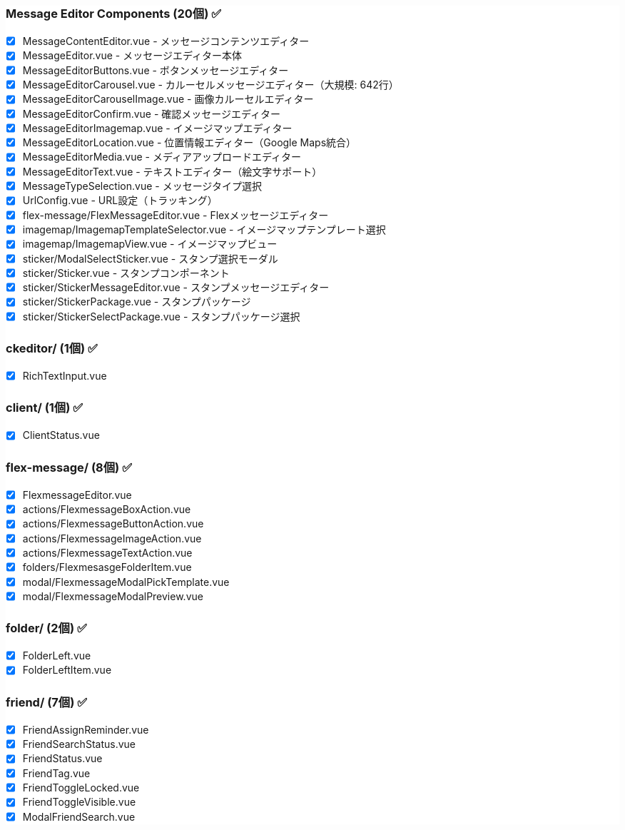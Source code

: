 ### Message Editor Components (20個) ✅
- [x] MessageContentEditor.vue - メッセージコンテンツエディター
- [x] MessageEditor.vue - メッセージエディター本体
- [x] MessageEditorButtons.vue - ボタンメッセージエディター
- [x] MessageEditorCarousel.vue - カルーセルメッセージエディター（大規模: 642行）
- [x] MessageEditorCarouselImage.vue - 画像カルーセルエディター
- [x] MessageEditorConfirm.vue - 確認メッセージエディター
- [x] MessageEditorImagemap.vue - イメージマップエディター
- [x] MessageEditorLocation.vue - 位置情報エディター（Google Maps統合）
- [x] MessageEditorMedia.vue - メディアアップロードエディター
- [x] MessageEditorText.vue - テキストエディター（絵文字サポート）
- [x] MessageTypeSelection.vue - メッセージタイプ選択
- [x] UrlConfig.vue - URL設定（トラッキング）
- [x] flex-message/FlexMessageEditor.vue - Flexメッセージエディター
- [x] imagemap/ImagemapTemplateSelector.vue - イメージマップテンプレート選択
- [x] imagemap/ImagemapView.vue - イメージマップビュー
- [x] sticker/ModalSelectSticker.vue - スタンプ選択モーダル
- [x] sticker/Sticker.vue - スタンプコンポーネント
- [x] sticker/StickerMessageEditor.vue - スタンプメッセージエディター
- [x] sticker/StickerPackage.vue - スタンプパッケージ
- [x] sticker/StickerSelectPackage.vue - スタンプパッケージ選択

### ckeditor/ (1個) ✅
- [x] RichTextInput.vue

### client/ (1個) ✅
- [x] ClientStatus.vue

### flex-message/ (8個) ✅
- [x] FlexmessageEditor.vue
- [x] actions/FlexmessageBoxAction.vue
- [x] actions/FlexmessageButtonAction.vue
- [x] actions/FlexmessageImageAction.vue
- [x] actions/FlexmessageTextAction.vue
- [x] folders/FlexmesasgeFolderItem.vue
- [x] modal/FlexmessageModalPickTemplate.vue
- [x] modal/FlexmessageModalPreview.vue

### folder/ (2個) ✅
- [x] FolderLeft.vue
- [x] FolderLeftItem.vue

### friend/ (7個) ✅
- [x] FriendAssignReminder.vue
- [x] FriendSearchStatus.vue
- [x] FriendStatus.vue
- [x] FriendTag.vue
- [x] FriendToggleLocked.vue
- [x] FriendToggleVisible.vue
- [x] ModalFriendSearch.vue
